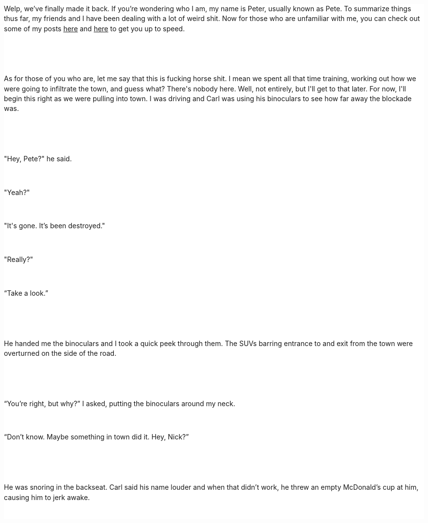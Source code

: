 Welp, we’ve finally made it back. If you’re wondering who I am, my name is Peter, usually known as Pete. To summarize things thus far, my friends and I have been dealing with a lot of weird shit. Now for those who are unfamiliar with me, you can check out some of my posts [here](https://www.reddit.com/r/nosleep/comments/d4vm1r/i_work_at_the_only_pizza_place_in_townpart_6/) and [here](https://www.reddit.com/r/nosleep/comments/ti7zpn/weve_seen_some_weird_things_on_the_road_finale/) to get you up to speed.

&#x200B;

&#x200B;

As for those of you who are, let me say that this is fucking horse shit. I mean we spent all that time training, working out how we were going to infiltrate the town, and guess what? There's nobody here. Well, not entirely, but I'll get to that later.  For now, I'll begin this right as we were pulling into town. I was driving and Carl was using his binoculars to see how far away the blockade was.

&#x200B;

&#x200B;

"Hey, Pete?" he said.

&#x200B;

"Yeah?"

&#x200B;

"It's gone. It’s been destroyed."

&#x200B;

"Really?"

&#x200B;

“Take a look.”

&#x200B;

&#x200B;

He handed me the binoculars and I took a quick peek through them.  The SUVs barring entrance to and exit from the town were overturned on the side of the road.

&#x200B;

&#x200B;

“You’re right, but why?” I asked, putting the binoculars around my neck.

&#x200B;

“Don’t know. Maybe something in town did it. Hey, Nick?”

&#x200B;

&#x200B;

He was snoring in the backseat. Carl said his name louder and when that didn’t work, he threw an empty McDonald’s cup at him, causing him to jerk awake.

&#x200B;
